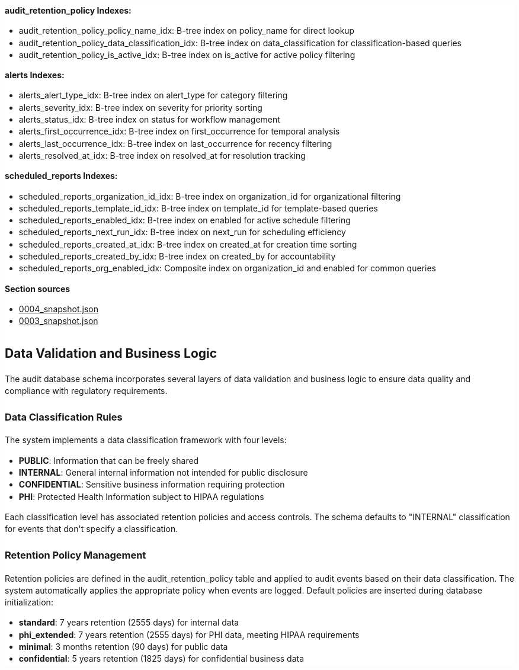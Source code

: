 **audit_retention_policy Indexes:**
- audit_retention_policy_policy_name_idx: B-tree index on policy_name for direct lookup
- audit_retention_policy_data_classification_idx: B-tree index on data_classification for classification-based queries
- audit_retention_policy_is_active_idx: B-tree index on is_active for active policy filtering

**alerts Indexes:**
- alerts_alert_type_idx: B-tree index on alert_type for category filtering
- alerts_severity_idx: B-tree index on severity for priority sorting
- alerts_status_idx: B-tree index on status for workflow management
- alerts_first_occurrence_idx: B-tree index on first_occurrence for temporal analysis
- alerts_last_occurrence_idx: B-tree index on last_occurrence for recency filtering
- alerts_resolved_at_idx: B-tree index on resolved_at for resolution tracking

**scheduled_reports Indexes:**
- scheduled_reports_organization_id_idx: B-tree index on organization_id for organizational filtering
- scheduled_reports_template_id_idx: B-tree index on template_id for template-based queries
- scheduled_reports_enabled_idx: B-tree index on enabled for active schedule filtering
- scheduled_reports_next_run_idx: B-tree index on next_run for scheduling efficiency
- scheduled_reports_created_at_idx: B-tree index on created_at for creation time sorting
- scheduled_reports_created_by_idx: B-tree index on created_by for accountability
- scheduled_reports_org_enabled_idx: Composite index on organization_id and enabled for common queries

**Section sources**
- [0004_snapshot.json](file://packages/audit-db/drizzle/migrations/meta/0004_snapshot.json)
- [0003_snapshot.json](file://packages/audit-db/drizzle/migrations/meta/0003_snapshot.json)

## Data Validation and Business Logic

The audit database schema incorporates several layers of data validation and business logic to ensure data quality and compliance with regulatory requirements.

### Data Classification Rules
The system implements a data classification framework with four levels:
- **PUBLIC**: Information that can be freely shared
- **INTERNAL**: General internal information not intended for public disclosure
- **CONFIDENTIAL**: Sensitive business information requiring protection
- **PHI**: Protected Health Information subject to HIPAA regulations

Each classification level has associated retention policies and access controls. The schema defaults to "INTERNAL" classification for events that don't specify a classification.

### Retention Policy Management
Retention policies are defined in the audit_retention_policy table and applied to audit events based on their data classification. The system automatically applies the appropriate policy when events are logged. Default policies are inserted during database initialization:

- **standard**: 7 years retention (2555 days) for internal data
- **phi_extended**: 7 years retention (2555 days) for PHI data, meeting HIPAA requirements
- **minimal**: 3 months retention (90 days) for public data
- **confidential**: 5 years retention (1825 days) for confidential business data
